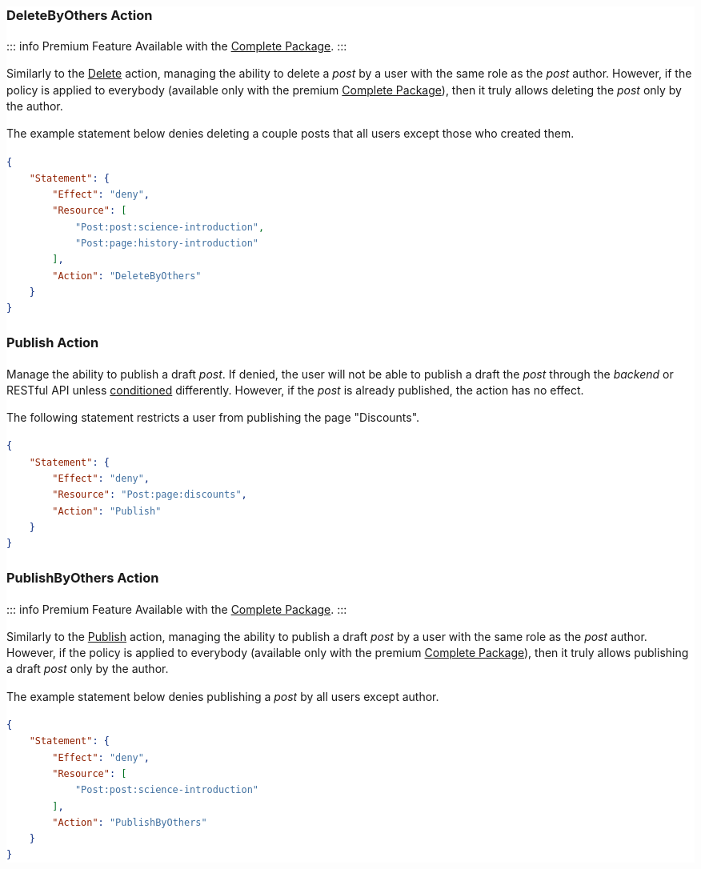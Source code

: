 ### DeleteByOthers Action

::: info Premium Feature
Available with the [Complete Package](/premium).
:::

Similarly to the [Delete](/advanced/access-policy/resource-action/post#delete-action) action, managing the ability to delete a _post_ by a user with the same role as the _post_ author. However, if the policy is applied to everybody (available only with the premium [Complete Package](/premium)), then it truly allows deleting the _post_ only by the author.

The example statement below denies deleting a couple posts that all users except those who created them.

```json
{
    "Statement": {
        "Effect": "deny",
        "Resource": [
            "Post:post:science-introduction",
            "Post:page:history-introduction"
        ],
        "Action": "DeleteByOthers"
    }
}
```

### Publish Action

Manage the ability to publish a draft _post_. If denied, the user will not be able to publish a draft the _post_ through the _backend_ or RESTful API unless [conditioned](/advanced/access-policy/condition/) differently. However, if the _post_ is already published, the action has no effect.

The following statement restricts a user from publishing the page "Discounts".

```json
{
    "Statement": {
        "Effect": "deny",
        "Resource": "Post:page:discounts",
        "Action": "Publish"
    }
}
```

### PublishByOthers Action

::: info Premium Feature
Available with the [Complete Package](/premium).
:::

Similarly to the [Publish](/advanced/access-policy/resource-action/post#publish-action) action, managing the ability to publish a draft _post_ by a user with the same role as the _post_ author. However, if the policy is applied to everybody (available only with the premium [Complete Package](/premium)), then it truly allows publishing a draft _post_ only by the author.

The example statement below denies publishing a _post_ by all users except author.

```json
{
    "Statement": {
        "Effect": "deny",
        "Resource": [
            "Post:post:science-introduction"
        ],
        "Action": "PublishByOthers"
    }
}
```